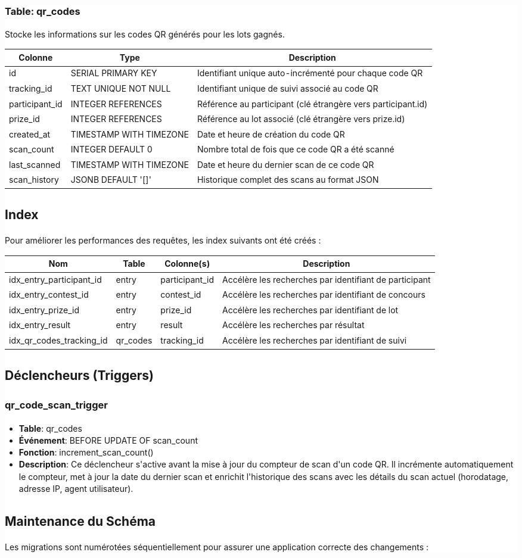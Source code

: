 ### Table: qr_codes

Stocke les informations sur les codes QR générés pour les lots gagnés.

| Colonne        | Type                   | Description                                                         |
|----------------|------------------------|---------------------------------------------------------------------|
| id             | SERIAL PRIMARY KEY     | Identifiant unique auto-incrémenté pour chaque code QR              |
| tracking_id    | TEXT UNIQUE NOT NULL   | Identifiant unique de suivi associé au code QR                      |
| participant_id | INTEGER REFERENCES     | Référence au participant (clé étrangère vers participant.id)        |
| prize_id       | INTEGER REFERENCES     | Référence au lot associé (clé étrangère vers prize.id)              |
| created_at     | TIMESTAMP WITH TIMEZONE| Date et heure de création du code QR                                |
| scan_count     | INTEGER DEFAULT 0      | Nombre total de fois que ce code QR a été scanné                    |
| last_scanned   | TIMESTAMP WITH TIMEZONE| Date et heure du dernier scan de ce code QR                         |
| scan_history   | JSONB DEFAULT '[]'     | Historique complet des scans au format JSON                         |

## Index

Pour améliorer les performances des requêtes, les index suivants ont été créés :

| Nom                     | Table    | Colonne(s)       | Description                                               |
|-------------------------|----------|------------------|-----------------------------------------------------------|
| idx_entry_participant_id| entry    | participant_id   | Accélère les recherches par identifiant de participant    |
| idx_entry_contest_id    | entry    | contest_id       | Accélère les recherches par identifiant de concours       |
| idx_entry_prize_id      | entry    | prize_id         | Accélère les recherches par identifiant de lot            |
| idx_entry_result        | entry    | result           | Accélère les recherches par résultat                      |
| idx_qr_codes_tracking_id| qr_codes | tracking_id      | Accélère les recherches par identifiant de suivi          |

## Déclencheurs (Triggers)

### qr_code_scan_trigger
- **Table**: qr_codes
- **Événement**: BEFORE UPDATE OF scan_count
- **Fonction**: increment_scan_count()
- **Description**: Ce déclencheur s'active avant la mise à jour du compteur de scan d'un code QR. Il incrémente automatiquement le compteur, met à jour la date du dernier scan et enrichit l'historique des scans avec les détails du scan actuel (horodatage, adresse IP, agent utilisateur).

## Maintenance du Schéma

Les migrations sont numérotées séquentiellement pour assurer une application correcte des changements :

